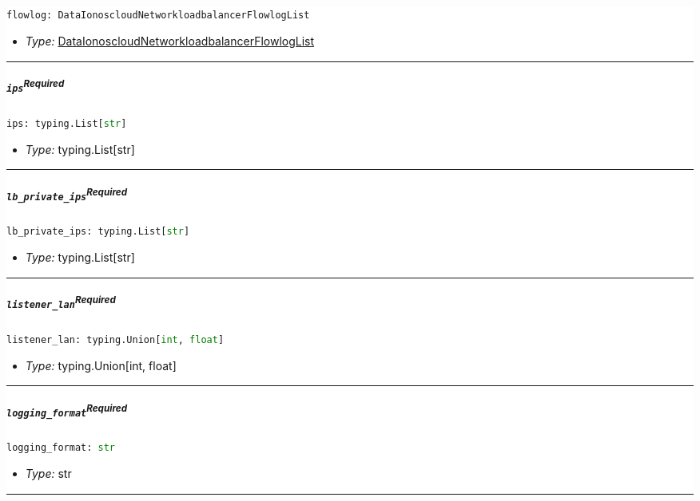 ```python
flowlog: DataIonoscloudNetworkloadbalancerFlowlogList
```

- *Type:* <a href="#@cdktf/provider-ionoscloud.dataIonoscloudNetworkloadbalancer.DataIonoscloudNetworkloadbalancerFlowlogList">DataIonoscloudNetworkloadbalancerFlowlogList</a>

---

##### `ips`<sup>Required</sup> <a name="ips" id="@cdktf/provider-ionoscloud.dataIonoscloudNetworkloadbalancer.DataIonoscloudNetworkloadbalancer.property.ips"></a>

```python
ips: typing.List[str]
```

- *Type:* typing.List[str]

---

##### `lb_private_ips`<sup>Required</sup> <a name="lb_private_ips" id="@cdktf/provider-ionoscloud.dataIonoscloudNetworkloadbalancer.DataIonoscloudNetworkloadbalancer.property.lbPrivateIps"></a>

```python
lb_private_ips: typing.List[str]
```

- *Type:* typing.List[str]

---

##### `listener_lan`<sup>Required</sup> <a name="listener_lan" id="@cdktf/provider-ionoscloud.dataIonoscloudNetworkloadbalancer.DataIonoscloudNetworkloadbalancer.property.listenerLan"></a>

```python
listener_lan: typing.Union[int, float]
```

- *Type:* typing.Union[int, float]

---

##### `logging_format`<sup>Required</sup> <a name="logging_format" id="@cdktf/provider-ionoscloud.dataIonoscloudNetworkloadbalancer.DataIonoscloudNetworkloadbalancer.property.loggingFormat"></a>

```python
logging_format: str
```

- *Type:* str

---
